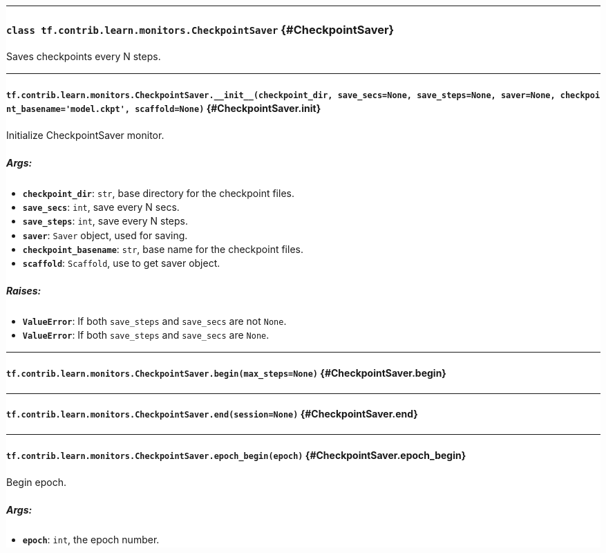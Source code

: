 

- - -

### `class tf.contrib.learn.monitors.CheckpointSaver` {#CheckpointSaver}

Saves checkpoints every N steps.
- - -

#### `tf.contrib.learn.monitors.CheckpointSaver.__init__(checkpoint_dir, save_secs=None, save_steps=None, saver=None, checkpoint_basename='model.ckpt', scaffold=None)` {#CheckpointSaver.__init__}

Initialize CheckpointSaver monitor.

##### Args:


*  <b>`checkpoint_dir`</b>: `str`, base directory for the checkpoint files.
*  <b>`save_secs`</b>: `int`, save every N secs.
*  <b>`save_steps`</b>: `int`, save every N steps.
*  <b>`saver`</b>: `Saver` object, used for saving.
*  <b>`checkpoint_basename`</b>: `str`, base name for the checkpoint files.
*  <b>`scaffold`</b>: `Scaffold`, use to get saver object.

##### Raises:


*  <b>`ValueError`</b>: If both `save_steps` and `save_secs` are not `None`.
*  <b>`ValueError`</b>: If both `save_steps` and `save_secs` are `None`.


- - -

#### `tf.contrib.learn.monitors.CheckpointSaver.begin(max_steps=None)` {#CheckpointSaver.begin}




- - -

#### `tf.contrib.learn.monitors.CheckpointSaver.end(session=None)` {#CheckpointSaver.end}




- - -

#### `tf.contrib.learn.monitors.CheckpointSaver.epoch_begin(epoch)` {#CheckpointSaver.epoch_begin}

Begin epoch.

##### Args:


*  <b>`epoch`</b>: `int`, the epoch number.
